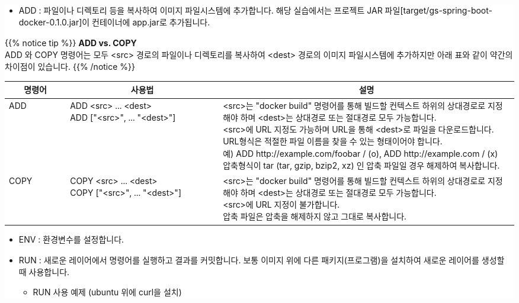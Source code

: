 
-   ADD : 파일이나 디렉토리 등을 복사하여 이미지 파일시스템에
    추가합니다. 해당 실습에서는 프로젝트 JAR
    파일\[target/gs-spring-boot-docker-0.1.0.jar\]이 컨테이너에
    app.jar로 추가됩니다.

{{% notice tip %}}
**ADD vs. COPY**<br/>
ADD 와 COPY 명령어는 모두 &lt;src&gt; 경로의 파일이나 디렉토리를
    복사하여 &lt;dest&gt; 경로의 이미지 파일시스템에 추가하지만 아래 표와 같이 약간의
    차이점이 있습니다.
{{% /notice %}}

  <table style="width:100%;">
  <colgroup>
  <col style="width: 12%" />
  <col style="width: 30%" />
  <col style="width: 70%" />
  </colgroup>
  <thead>
  <tr class="header">
  <th>명령어</th>
  <th>사용법</th>
  <th>설명</th>
  </tr>
  </thead>
  <tbody>
  <tr class="odd">
  <td>ADD</td>
  <td>ADD &lt;src&gt; ... &lt;dest&gt;<br />ADD [&quot;&lt;src&gt;&quot;, ... &quot;&lt;dest&gt;&quot;]</td>
  <td>&lt;src&gt;는 &quot;docker build&quot; 명령어를 통해 빌드할 컨텍스트 하위의 상대경로로 지정해야 하며 &lt;dest&gt;는 상대경로 또는 절대경로 모두 가능합니다.<br /> &lt;src&gt;에 URL 지정도 가능하며 URL을 통해 &lt;dest&gt;로 파일을 다운로드합니다.<br />
  URL형식은 적절한 파일 이름을 찾을 수 있는 형태이어야 합니다.<br />
  예) ADD http://example.com/foobar / (o), ADD http://example.com / (x) <br/> 압축형식이 tar (tar, gzip, bzip2, xz) 인 압축 파일일 경우 해제하여 복사합니다.</td>
  </tr>
  <tr class="even">
  <td>COPY</td>
  <td>COPY &lt;src&gt; ... &lt;dest&gt;<br />COPY [&quot;&lt;src&gt;&quot;, ... &quot;&lt;dest&gt;&quot;]</td>
  <td>&lt;src&gt;는 &quot;docker build&quot; 명령어를 통해 빌드할 컨텍스트 하위의 상대경로로 지정해야 하며 &lt;dest&gt;는 상대경로 또는 절대경로 모두 가능합니다. <br/>&lt;src&gt;에 URL 지정이 불가합니다.<br/> 압축 파일은 압축을 해제하지 않고 그대로 복사합니다.</td>
  </tr>
  </tbody>
  </table>

-   ENV : 환경변수를 설정합니다. 

-   RUN : 새로운 레이어에서 명령어를 실행하고 결과를 커밋합니다. 보통
    이미지 위에 다른 패키지(프로그램)을 설치하여 새로운 레이어를 생성할
    때 사용합니다.

    + RUN 사용 예제 (ubuntu 위에 curl을 설치)
